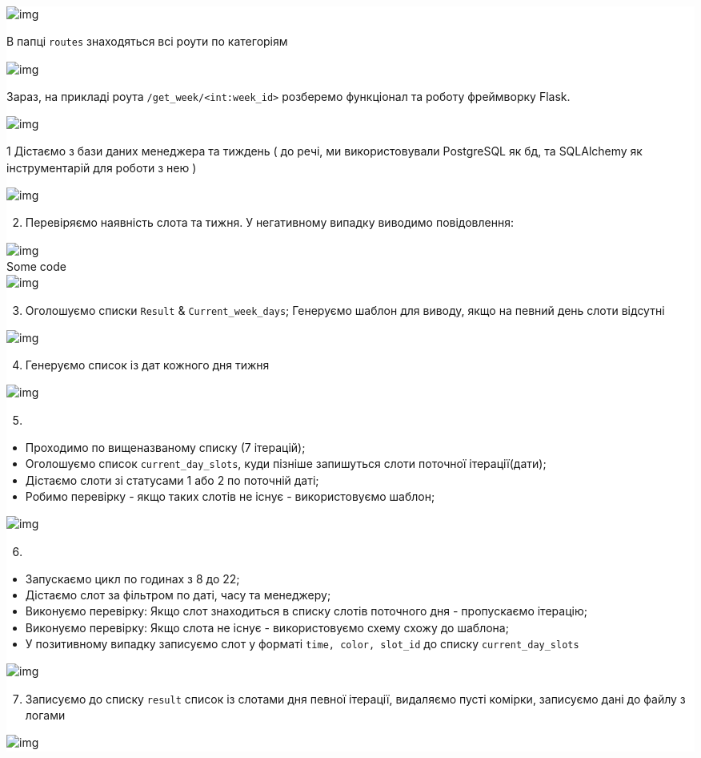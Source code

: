 ![img](https://i.imgur.com/4kTyJmV.png)

В папці `routes` знаходяться всі роути по категоріям 

![img](https://i.imgur.com/YE6oCJs.png)

Зараз, на прикладі роута `/get_week/<int:week_id>` розберемо функціонал та роботу фреймворку Flask.

![img](https://i.imgur.com/5RrMN28.png)

1 Дістаємо з бази даних менеджера та тиждень ( до речі, ми використовували PostgreSQL як бд, та SQLAlchemy як інструментарій для роботи з нею )

![img](https://i.imgur.com/OxH1B5O.png)

2. Перевіряємо наявність слота та тижня. У негативному випадку виводимо повідовлення:

![img](https://i.imgur.com/4eQbd6q.png)  
Some code  
![img](https://i.imgur.com/3iJQcc0.png)

3. Оголошуємо списки `Result` & `Current_week_days`; Генеруємо шаблон для виводу, якщо на певний день слоти відсутні

![img](https://i.imgur.com/A5jnsjM.png)

4. Генеруємо список із дат кожного дня тижня

![img](https://i.imgur.com/DPyilwO.png)

5. 
- Проходимо по вищеназваному списку (7 ітерацій); 
- Оголошуємо список `current_day_slots`, куди пізніше запишуться слоти поточної ітерації(дати);
- Дістаємо слоти зі статусами 1 або 2 по поточній даті;
- Робимо перевірку - якщо таких слотів не існує - використовуємо шаблон; 

![img](https://i.imgur.com/BpoLRYE.png) 

6. 
- Запускаємо цикл по годинах з 8 до 22;
- Дістаємо слот за фільтром по даті, часу та менеджеру;
- Виконуємо перевірку: Якщо слот знаходиться в списку слотів поточного дня - пропускаємо ітерацію;
- Виконуємо перевірку: Якщо слота не існує - використовуємо схему схожу до шаблона;
- У позитивному випадку записуємо слот у форматі `time, color, slot_id` до списку `current_day_slots`

![img](https://i.imgur.com/P28dDz2.png)

7. Записуємо до списку `result` список із слотами дня певної ітерації, видаляємо пусті комірки, записуємо дані до файлу з логами

![img](https://i.imgur.com/4FF1etm.png)
